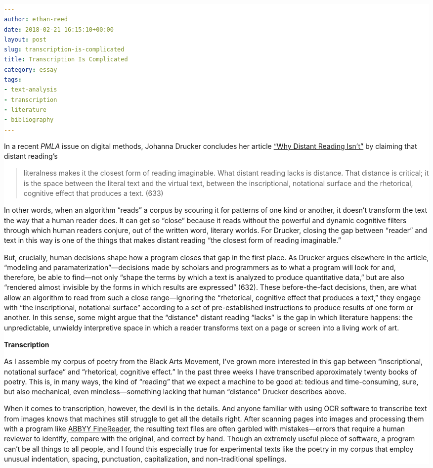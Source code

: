 ```yaml
---
author: ethan-reed
date: 2018-02-21 16:15:10+00:00
layout: post
slug: transcription-is-complicated
title: Transcription Is Complicated
category: essay
tags:
- text-analysis
- transcription
- literature
- bibliography
---
```


In a recent _PMLA_ issue on digital methods, Johanna Drucker concludes her article [“Why Distant Reading Isn’t”](http://www.mlajournals.org/doi/abs/10.1632/pmla.2017.132.3.628) by claiming that distant reading’s


> literalness makes it the closest form of reading imaginable. What distant reading lacks is distance. That distance is critical; it is the space between the literal text and the virtual text, between the inscriptional, notational surface and the rhetorical, cognitive effect that produces a text. (633)


In other words, when an algorithm “reads” a corpus by scouring it for patterns of one kind or another, it doesn’t transform the text the way that a human reader does. It can get so “close” because it reads without the powerful and dynamic cognitive filters through which human readers conjure, out of the written word, literary worlds. For Drucker, closing the gap between “reader” and text in this way is one of the things that makes distant reading “the closest form of reading imaginable.”

But, crucially, human decisions shape how a program closes that gap in the first place. As Drucker argues elsewhere in the article, “modeling and paramaterization”&mdash;decisions made by scholars and programmers as to what a program will look for and, therefore, be able to find&mdash;not only “shape the terms by which a text is analyzed to produce quantitative data,” but are also “rendered almost invisible by the forms in which results are expressed” (632). These before-the-fact decisions, then, are what allow an algorithm to read from such a close range&mdash;ignoring the “rhetorical, cognitive effect that produces a text,” they engage with “the inscriptional, notational surface” according to a set of pre-established instructions to produce results of one form or another. In this sense, some might argue that the “distance” distant reading “lacks” is the gap in which literature happens: the unpredictable, unwieldy interpretive space in which a reader transforms text on a page or screen into a living work of art.

**Transcription**

As I assemble my corpus of poetry from the Black Arts Movement, I’ve grown more interested in this gap between “inscriptional, notational surface” and “rhetorical, cognitive effect.” In the past three weeks I have transcribed approximately twenty books of poetry. This is, in many ways, the kind of “reading” that we expect a machine to be good at: tedious and time-consuming, sure, but also mechanical, even mindless&mdash;something lacking that human “distance” Drucker describes above.

When it comes to transcription, however, the devil is in the details. And anyone familiar with using OCR software to transcribe text from images knows that machines still struggle to get all the details right. After scanning pages into images and processing them with a program like [ABBYY FineReader](https://www.abbyy.com/en-us/finereader/), the resulting text files are often garbled with mistakes&mdash;errors that require a human reviewer to identify, compare with the original, and correct by hand. Though an extremely useful piece of software, a program can’t be all things to all people, and I found this especially true for experimental texts like the poetry in my corpus that employ unusual indentation, spacing, punctuation, capitalization, and non-traditional spellings.
